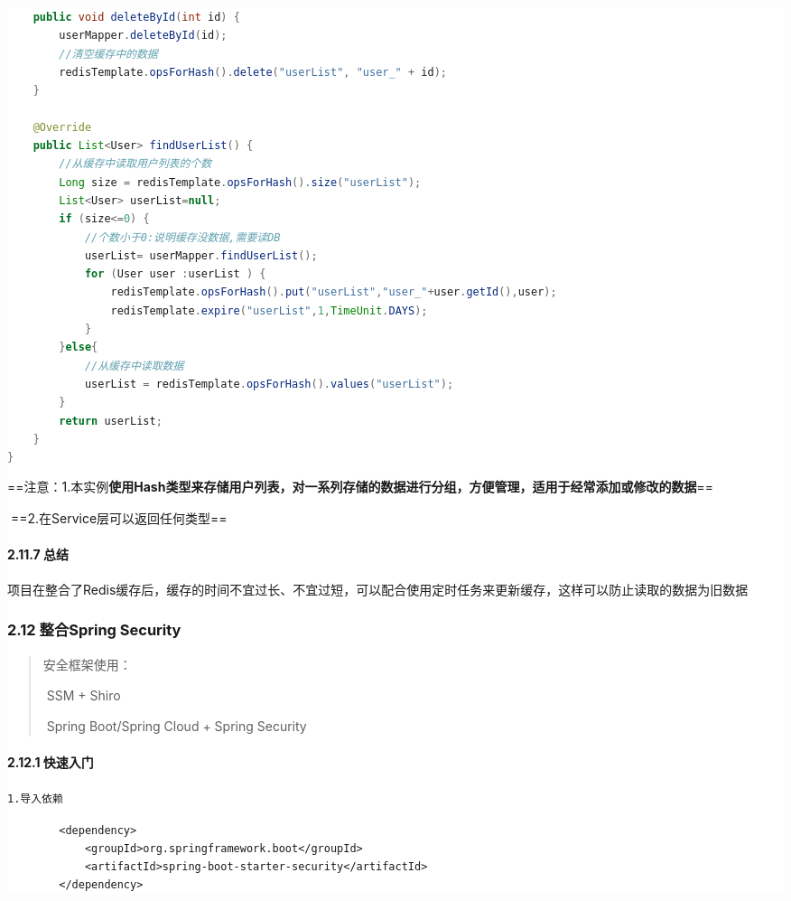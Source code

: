 ```JAVA
    public void deleteById(int id) {
        userMapper.deleteById(id);
        //清空缓存中的数据
        redisTemplate.opsForHash().delete("userList", "user_" + id);
    }

    @Override
    public List<User> findUserList() {
        //从缓存中读取用户列表的个数
        Long size = redisTemplate.opsForHash().size("userList");
        List<User> userList=null;
        if (size<=0) {
            //个数小于0:说明缓存没数据,需要读DB
            userList= userMapper.findUserList();
            for (User user :userList ) {
                redisTemplate.opsForHash().put("userList","user_"+user.getId(),user);
                redisTemplate.expire("userList",1,TimeUnit.DAYS);
            }
        }else{
            //从缓存中读取数据
            userList = redisTemplate.opsForHash().values("userList");
        }
        return userList;
    }
}

```

==注意：1.本实例**使用Hash类型来存储用户列表，对一系列存储的数据进行分组，方便管理，适用于经常添加或修改的数据**==

​				==2.在Service层可以返回任何类型==



#### 2.11.7 总结

​					项目在整合了Redis缓存后，缓存的时间不宜过长、不宜过短，可以配合使用定时任务来更新缓存，这样可以防止读取的数据为旧数据



### 2.12 整合Spring Security

> 安全框架使用：
>
> ​			SSM + Shiro
>
> ​			Spring Boot/Spring Cloud + Spring Security

#### 2.12.1 快速入门

`1.导入依赖`

```xml-dtd
   		<dependency>
            <groupId>org.springframework.boot</groupId>
            <artifactId>spring-boot-starter-security</artifactId>
        </dependency>
```
